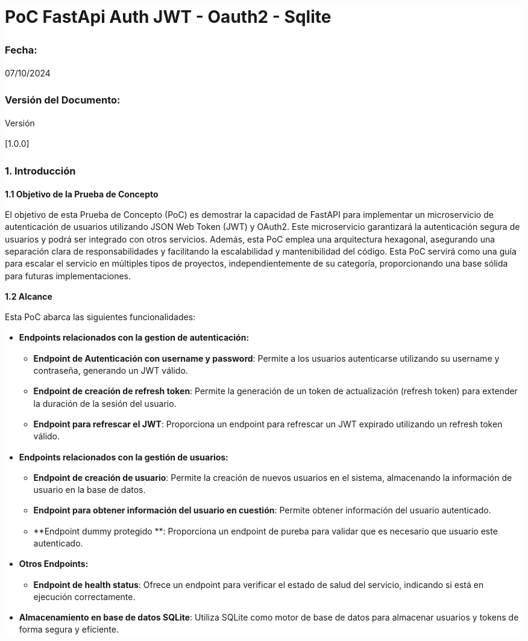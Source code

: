 # PoC FastApi Auth JWT - Oauth2 - Sqlite

### **Fecha:**

07/10/2024

### **Versión del Documento:**

Versión

[1.0.0]

### **1. Introducción**

**1.1 Objetivo de la Prueba de Concepto**

El objetivo de esta Prueba de Concepto (PoC) es demostrar la capacidad de FastAPI para implementar un microservicio de autenticación de usuarios utilizando JSON Web Token (JWT) y OAuth2. Este microservicio garantizará la autenticación segura de usuarios y podrá ser integrado con otros servicios. Además, esta PoC emplea una arquitectura hexagonal, asegurando una separación clara de responsabilidades y facilitando la escalabilidad y mantenibilidad del código. Esta PoC servirá como una guía para escalar el servicio en múltiples tipos de proyectos, independientemente de su categoría, proporcionando una base sólida para futuras implementaciones.

**1.2 Alcance**

Esta PoC abarca las siguientes funcionalidades:

-  **Endpoints relacionados con la gestion de autenticación:**

	- **Endpoint de Autenticación con username y password**: Permite a los usuarios autenticarse utilizando su username y contraseña, generando un JWT válido.
	
	- **Endpoint de creación de refresh token**: Permite la generación de un token de actualización (refresh token) para extender la duración de la sesión del usuario.
	
	- **Endpoint para refrescar el JWT**: Proporciona un endpoint para refrescar un JWT expirado utilizando un refresh token válido.

-  **Endpoints relacionados con la gestión de usuarios:**
  
	- **Endpoint de creación de usuario**: Permite la creación de nuevos usuarios en el sistema, almacenando la información de usuario en la base de datos.
	
	- **Endpoint para obtener información del usuario en cuestión**: Permite obtener información del usuario autenticado.
	
	-  **Endpoint dummy  protegido **: Proporciona un endpoint de pureba para validar que es necesario que usuario este autenticado.

-  **Otros Endpoints:**

	- **Endpoint de health status**: Ofrece un endpoint para verificar el estado de salud del servicio, indicando si está en ejecución correctamente.

- **Almacenamiento en base de datos SQLite**: Utiliza SQLite como motor de base de datos para almacenar usuarios y tokens de forma segura y eficiente.
